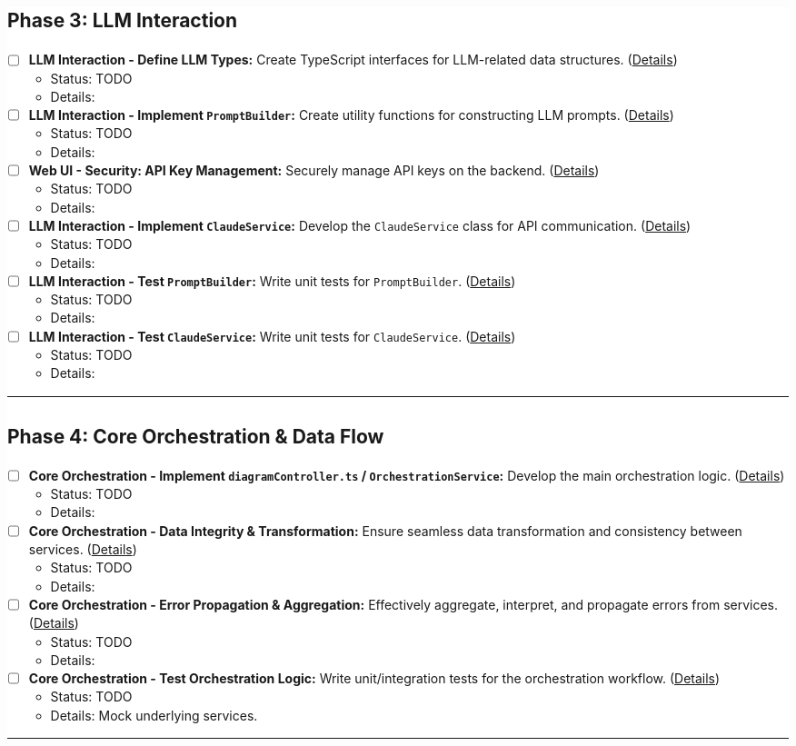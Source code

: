 
## Phase 3: LLM Interaction

- [ ] **LLM Interaction - Define LLM Types:** Create TypeScript interfaces for LLM-related data structures. ([Details](./llm_interaction.md#srcllmllm_typests))
    - Status: TODO
    - Details:
- [ ] **LLM Interaction - Implement `PromptBuilder`:** Create utility functions for constructing LLM prompts. ([Details](./llm_interaction.md#srcllmprompt_builderts))
    - Status: TODO
    - Details:
- [ ] **Web UI - Security: API Key Management:** Securely manage API keys on the backend. ([Details](./web_ui_interaction.md#security-considerations))
    - Status: TODO
    - Details:
- [ ] **LLM Interaction - Implement `ClaudeService`:** Develop the `ClaudeService` class for API communication. ([Details](./llm_interaction.md#srcllmclaude_servicets))
    - Status: TODO
    - Details:
- [ ] **LLM Interaction - Test `PromptBuilder`:** Write unit tests for `PromptBuilder`. ([Details](./llm_interaction.md#testing-strategy))
    - Status: TODO
    - Details:
- [ ] **LLM Interaction - Test `ClaudeService`:** Write unit tests for `ClaudeService`. ([Details](./llm_interaction.md#testing-strategy))
    - Status: TODO
    - Details:

---

## Phase 4: Core Orchestration & Data Flow

- [ ] **Core Orchestration - Implement `diagramController.ts` / `OrchestrationService`:** Develop the main orchestration logic. ([Details](./core_orchestration.md#key-files-and-their-roles-typescript---backend))
    - Status: TODO
    - Details:
- [ ] **Core Orchestration - Data Integrity & Transformation:** Ensure seamless data transformation and consistency between services. ([Details](./core_orchestration.md#data-management-and-transformation))
    - Status: TODO
    - Details:
- [ ] **Core Orchestration - Error Propagation & Aggregation:** Effectively aggregate, interpret, and propagate errors from services. ([Details](./core_orchestration.md#error-handling-strategy))
    - Status: TODO
    - Details:
- [ ] **Core Orchestration - Test Orchestration Logic:** Write unit/integration tests for the orchestration workflow. ([Details](./core_orchestration.md#testing-strategy))
    - Status: TODO
    - Details: Mock underlying services.

---